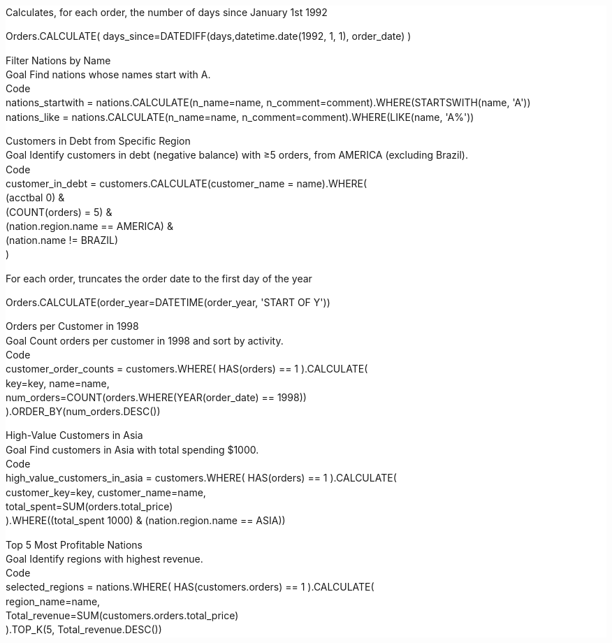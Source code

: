  Calculates, for each order, the number of days since January 1st 1992
  
  Orders.CALCULATE( 
   days_since=DATEDIFF(days,datetime.date(1992, 1, 1), order_date)
  )

 Filter Nations by Name  
  Goal Find nations whose names start with A.  
  Code  
  nations_startwith = nations.CALCULATE(n_name=name, n_comment=comment).WHERE(STARTSWITH(name, 'A'))  
  nations_like = nations.CALCULATE(n_name=name, n_comment=comment).WHERE(LIKE(name, 'A%'))  

 Customers in Debt from Specific Region  
  Goal Identify customers in debt (negative balance) with ≥5 orders, from AMERICA (excluding Brazil).  
  Code  
  customer_in_debt = customers.CALCULATE(customer_name = name).WHERE(  
      (acctbal  0) &  
      (COUNT(orders) = 5) &  
      (nation.region.name == AMERICA) &  
      (nation.name != BRAZIL)  
  )

 For each order, truncates the order date to the first day of the year
  
  Orders.CALCULATE(order_year=DATETIME(order_year, 'START OF Y'))

 Orders per Customer in 1998  
  Goal Count orders per customer in 1998 and sort by activity.  
  Code  
  customer_order_counts = customers.WHERE(
    HAS(orders) == 1
  ).CALCULATE(  
      key=key, 
      name=name,  
      num_orders=COUNT(orders.WHERE(YEAR(order_date) == 1998))  
  ).ORDER_BY(num_orders.DESC())  

 High-Value Customers in Asia  
  Goal Find customers in Asia with total spending  $1000.  
  Code  
  high_value_customers_in_asia = customers.WHERE(
    HAS(orders) == 1
  ).CALCULATE(  
      customer_key=key, 
      customer_name=name,  
      total_spent=SUM(orders.total_price)  
  ).WHERE((total_spent  1000) & (nation.region.name == ASIA))  

 Top 5 Most Profitable Nations  
  Goal Identify regions with highest revenue.  
  Code  
  selected_regions = nations.WHERE(
    HAS(customers.orders) == 1
  ).CALCULATE(  
      region_name=name,  
      Total_revenue=SUM(customers.orders.total_price)  
  ).TOP_K(5, Total_revenue.DESC())  
